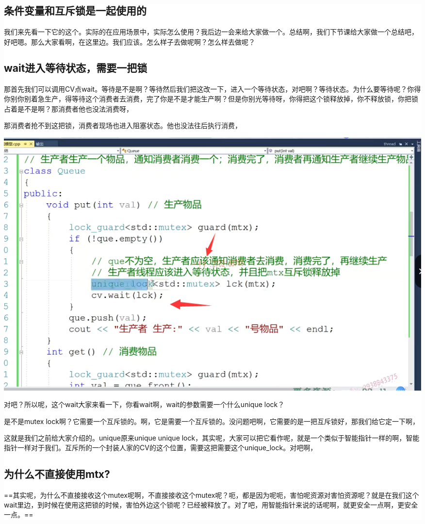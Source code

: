 

## 条件变量和互斥锁是一起使用的

我们来先看一下它的这个。实际的在应用场景中，实际怎么使用？我后边一会来给大家做一个。总结啊，我们下节课给大家做一个总结吧，好吧嗯。那么大家看啊，在这里边。我们应该。怎么样子去做呢啊？怎么样去做呢？

## wait进入等待状态，需要一把锁

那首先我们可以调用CV点wait。等待是不是啊？等待然后我们把这改一下，进入一个等待状态，对吧啊？等待状态。为什么要等待呢？你得你别你别着急生产，得等待这个消费者去消费，完了你是不是才能生产啊？但是你别光等待呀，你得把这个锁释放掉，你不释放锁，你把锁占着是不是啊？那消费者他也没法消费呀，

那消费者抢不到这把锁，消费者现场也进入阻塞状态。他也没法往后执行消费，

![image-20230513144626498](image/image-20230513144626498.png)



对吧？所以呢，这个wait大家来看一下，你看wait啊，wait的参数需要一个什么unique lock？

是不是mutex lock啊？它需要一个互斥锁的。啊，它是需要一个互斥锁的。没问题吧啊，它需要的是一把互斥锁好，那我们给它定一下啊，

这就是我们之前给大家介绍的。unique原来unique unique lock，其实呢，大家可以把它看作呢，就是一个类似于智能指针一样的啊，智能指针一样对于我们。互斥所的一个封装人家的CV的这个位置，需要这把需要这个unique_lock。对吧啊，

## 为什么不直接使用mtx?

==其实呢，为什么不直接接收这个mutex呢啊，不直接接收这个mutex呢？呃，都是因为呢呃，害怕呢资源对害怕资源呢？就是在我们这个wait里边，到时候在使用这把锁的时候，害怕外边这个锁呢？已经被释放了。对了吧，用智能指针来说的话呢啊，就更安全一点啊，更安全一点。==
